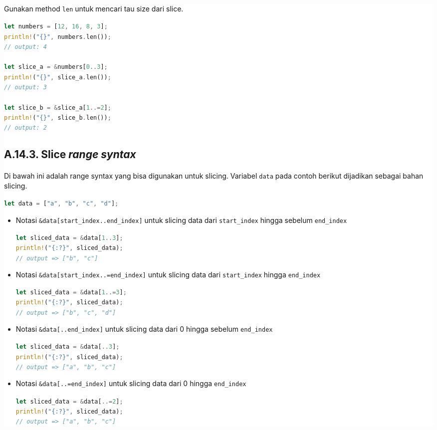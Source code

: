Gunakan method `len` untuk mencari tau size dari slice.

```rust
let numbers = [12, 16, 8, 3];
println!("{}", numbers.len());
// output: 4

let slice_a = &numbers[0..3];
println!("{}", slice_a.len());
// output: 3

let slice_b = &slice_a[1..=2];
println!("{}", slice_b.len());
// output: 2
```

## A.14.3. Slice *range syntax*

Di bawah ini adalah range syntax yang bisa digunakan untuk slicing. Variabel `data` pada contoh berikut dijadikan sebagai bahan slicing.

```rust
let data = ["a", "b", "c", "d"];
```

- Notasi `&data[start_index..end_index]` untuk slicing data dari `start_index` hingga sebelum `end_index`

    ```rust
    let sliced_data = &data[1..3];
    println!("{:?}", sliced_data);
    // output => ["b", "c"]
    ```

- Notasi `&data[start_index..=end_index]` untuk slicing data dari `start_index` hingga `end_index`

    ```rust
    let sliced_data = &data[1..=3];
    println!("{:?}", sliced_data);
    // output => ["b", "c", "d"]
    ```

- Notasi `&data[..end_index]` untuk slicing data dari 0 hingga sebelum `end_index`

    ```rust
    let sliced_data = &data[..3];
    println!("{:?}", sliced_data);
    // output => ["a", "b", "c"]
    ```

- Notasi `&data[..=end_index]` untuk slicing data dari 0 hingga `end_index`

    ```rust
    let sliced_data = &data[..=2];
    println!("{:?}", sliced_data);
    // output => ["a", "b", "c"]
    ```
